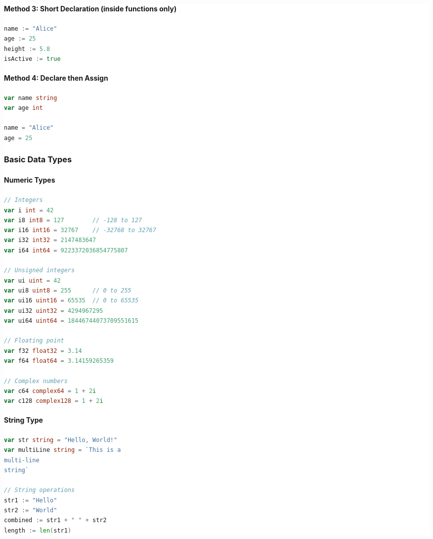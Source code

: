 #### Method 3: Short Declaration (inside functions only)
```go
name := "Alice"
age := 25
height := 5.8
isActive := true
```

#### Method 4: Declare then Assign
```go
var name string
var age int

name = "Alice"
age = 25
```

### Basic Data Types

#### Numeric Types
```go
// Integers
var i int = 42
var i8 int8 = 127        // -128 to 127
var i16 int16 = 32767    // -32768 to 32767
var i32 int32 = 2147483647
var i64 int64 = 9223372036854775807

// Unsigned integers
var ui uint = 42
var ui8 uint8 = 255      // 0 to 255
var ui16 uint16 = 65535  // 0 to 65535
var ui32 uint32 = 4294967295
var ui64 uint64 = 18446744073709551615

// Floating point
var f32 float32 = 3.14
var f64 float64 = 3.14159265359

// Complex numbers
var c64 complex64 = 1 + 2i
var c128 complex128 = 1 + 2i
```

#### String Type
```go
var str string = "Hello, World!"
var multiLine string = `This is a
multi-line
string`

// String operations
str1 := "Hello"
str2 := "World"
combined := str1 + " " + str2
length := len(str1)
```
